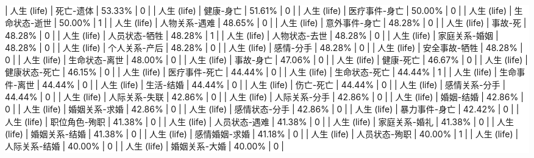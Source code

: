 | 人生 (life)                        | 死亡-遗体               | 53.33%   | 0                    |
| 人生 (life)                        | 健康-身亡               | 51.61%   | 0                    |
| 人生 (life)                        | 医疗事件-身亡           | 50.00%   | 0                    |
| 人生 (life)                        | 生命状态-逝世           | 50.00%   | 1                    |
| 人生 (life)                        | 人物关系-遇难           | 48.65%   | 0                    |
| 人生 (life)                        | 意外事件-身亡           | 48.28%   | 0                    |
| 人生 (life)                        | 事故-死                 | 48.28%   | 0                    |
| 人生 (life)                        | 人员状态-牺牲           | 48.28%   | 1                    |
| 人生 (life)                        | 人物状态-去世           | 48.28%   | 0                    |
| 人生 (life)                        | 家庭关系-婚姻           | 48.28%   | 0                    |
| 人生 (life)                        | 个人关系-产后           | 48.28%   | 0                    |
| 人生 (life)                        | 感情-分手               | 48.28%   | 0                    |
| 人生 (life)                        | 安全事故-牺牲           | 48.28%   | 0                    |
| 人生 (life)                        | 生命状态-离世           | 48.00%   | 0                    |
| 人生 (life)                        | 事故-身亡               | 47.06%   | 0                    |
| 人生 (life)                        | 健康-死亡               | 46.67%   | 0                    |
| 人生 (life)                        | 健康状态-死亡           | 46.15%   | 0                    |
| 人生 (life)                        | 医疗事件-死亡           | 44.44%   | 0                    |
| 人生 (life)                        | 生命状态-死亡           | 44.44%   | 1                    |
| 人生 (life)                        | 生命事件-离世           | 44.44%   | 0                    |
| 人生 (life)                        | 生活-结婚               | 44.44%   | 0                    |
| 人生 (life)                        | 伤亡-死亡               | 44.44%   | 0                    |
| 人生 (life)                        | 感情关系-分手           | 44.44%   | 0                    |
| 人生 (life)                        | 人际关系-失联           | 42.86%   | 0                    |
| 人生 (life)                        | 人际关系-分手           | 42.86%   | 0                    |
| 人生 (life)                        | 婚姻-结婚               | 42.86%   | 0                    |
| 人生 (life)                        | 婚姻关系-求婚           | 42.86%   | 0                    |
| 人生 (life)                        | 感情状态-分手           | 42.86%   | 0                    |
| 人生 (life)                        | 暴力事件-身亡           | 42.42%   | 0                    |
| 人生 (life)                        | 职位角色-殉职           | 41.38%   | 0                    |
| 人生 (life)                        | 人员状态-遇难           | 41.38%   | 0                    |
| 人生 (life)                        | 家庭关系-婚礼           | 41.38%   | 0                    |
| 人生 (life)                        | 婚姻关系-结婚           | 41.38%   | 0                    |
| 人生 (life)                        | 感情婚姻-求婚           | 41.18%   | 0                    |
| 人生 (life)                        | 人员状态-殉职           | 40.00%   | 1                    |
| 人生 (life)                        | 人际关系-结婚           | 40.00%   | 0                    |
| 人生 (life)                        | 婚姻关系-大婚           | 40.00%   | 0                    |